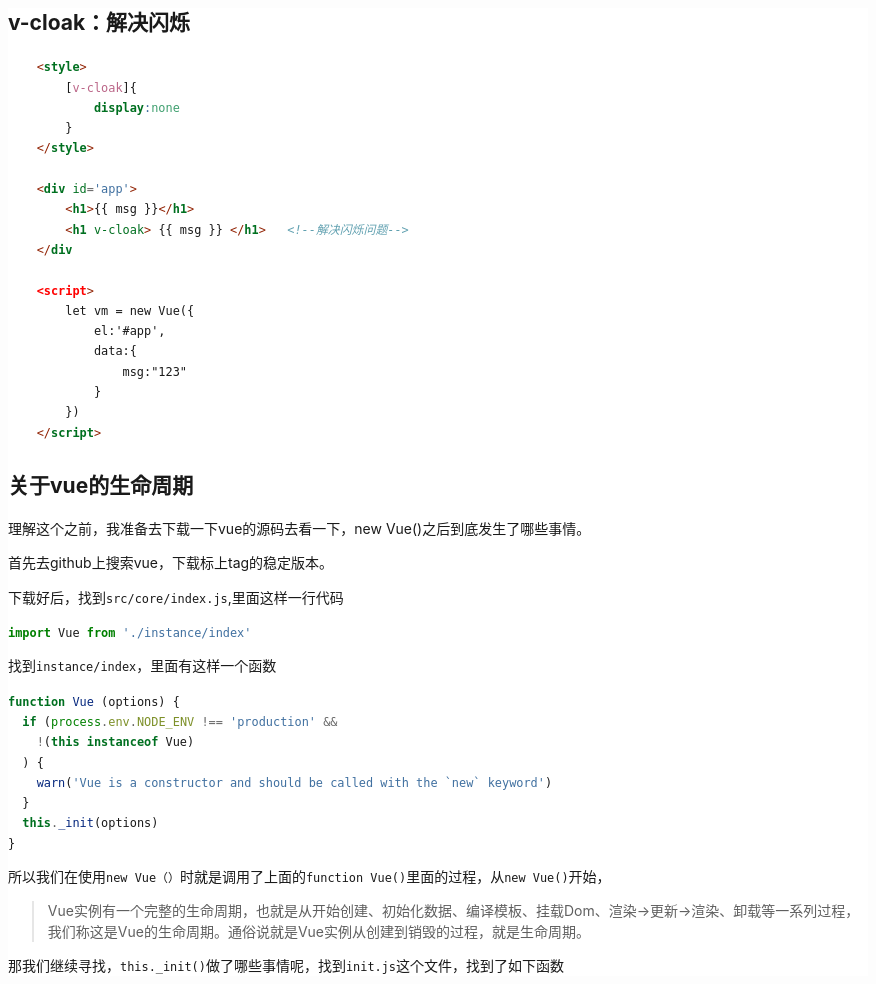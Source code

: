 ## v-cloak：解决闪烁

```html
	<style>
        [v-cloak]{
            display:none
        }
    </style>

	<div id='app'>
        <h1>{{ msg }}</h1>
        <h1 v-cloak> {{ msg }} </h1>   <!--解决闪烁问题-->
    </div
        
	<script>
        let vm = new Vue({
            el:'#app',
            data:{
                msg:"123"
            }
        })
    </script>
```

## 关于vue的生命周期

理解这个之前，我准备去下载一下vue的源码去看一下，new Vue()之后到底发生了哪些事情。

首先去github上搜索vue，下载标上tag的稳定版本。

下载好后，找到`src/core/index.js`,里面这样一行代码

```js
import Vue from './instance/index'
```

找到`instance/index`，里面有这样一个函数

```js
function Vue (options) {
  if (process.env.NODE_ENV !== 'production' &&
    !(this instanceof Vue)
  ) {
    warn('Vue is a constructor and should be called with the `new` keyword')
  }
  this._init(options)
}
```

所以我们在使用`new Vue（）`时就是调用了上面的`function Vue()`里面的过程，从`new Vue()`开始，

> Vue实例有一个完整的生命周期，也就是从开始创建、初始化数据、编译模板、挂载Dom、渲染→更新→渲染、卸载等一系列过程，我们称这是Vue的生命周期。通俗说就是Vue实例从创建到销毁的过程，就是生命周期。 

那我们继续寻找，`this._init()`做了哪些事情呢，找到`init.js`这个文件，找到了如下函数
